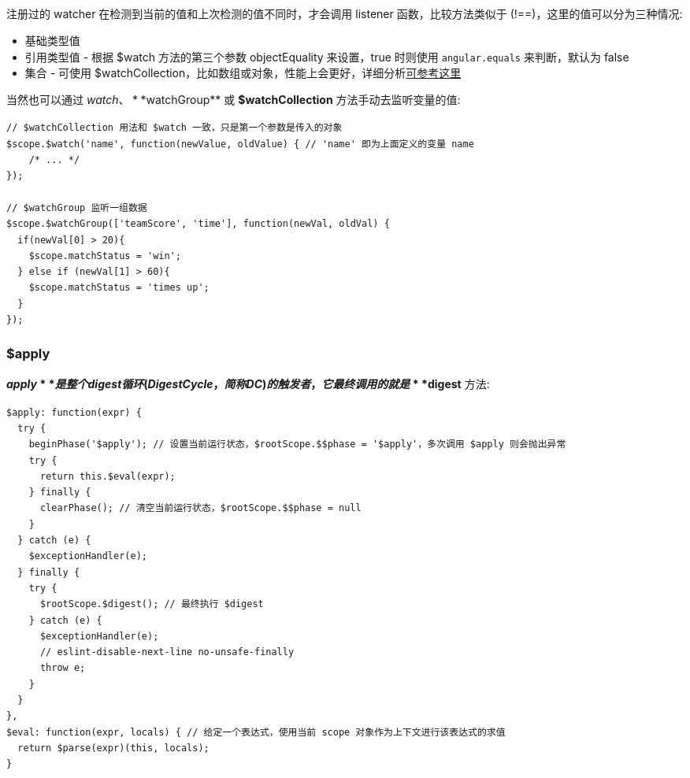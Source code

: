 注册过的 watcher 在检测到当前的值和上次检测的值不同时，才会调用 listener 函数，比较方法类似于 (!==)，这里的值可以分为三种情况:

* 基础类型值
* 引用类型值 - 根据 $watch 方法的第三个参数 objectEquality 来设置，true 时则使用 <code>angular.equals</code> 来判断，默认为 false
* 集合 - 可使用 $watchCollection，比如数组或对象，性能上会更好，详细分析[可参考这里](https://blog.csdn.net/dm_vincent/article/details/51620193)

当然也可以通过 $watch、**$watchGroup** 或 **$watchCollection** 方法手动去监听变量的值:

```JS
// $watchCollection 用法和 $watch 一致，只是第一个参数是传入的对象
$scope.$watch('name', function(newValue, oldValue) { // 'name' 即为上面定义的变量 name
    /* ... */
});

// $watchGroup 监听一组数据
$scope.$watchGroup(['teamScore', 'time'], function(newVal, oldVal) {
  if(newVal[0] > 20){
    $scope.matchStatus = 'win';
  } else if (newVal[1] > 60){
    $scope.matchStatus = 'times up';
  }
});
```

### $apply

**$apply** 是整个 digest 循环(Digest Cycle，简称 DC)的触发者，它最终调用的就是 **$digest** 方法:

```JS
$apply: function(expr) {
  try {
    beginPhase('$apply'); // 设置当前运行状态，$rootScope.$$phase = '$apply'，多次调用 $apply 则会抛出异常
    try {
      return this.$eval(expr);
    } finally {
      clearPhase(); // 清空当前运行状态，$rootScope.$$phase = null
    }
  } catch (e) {
    $exceptionHandler(e);
  } finally {
    try {
      $rootScope.$digest(); // 最终执行 $digest
    } catch (e) {
      $exceptionHandler(e);
      // eslint-disable-next-line no-unsafe-finally
      throw e;
    }
  }
},
$eval: function(expr, locals) { // 给定一个表达式，使用当前 scope 对象作为上下文进行该表达式的求值
  return $parse(expr)(this, locals);
}
```

